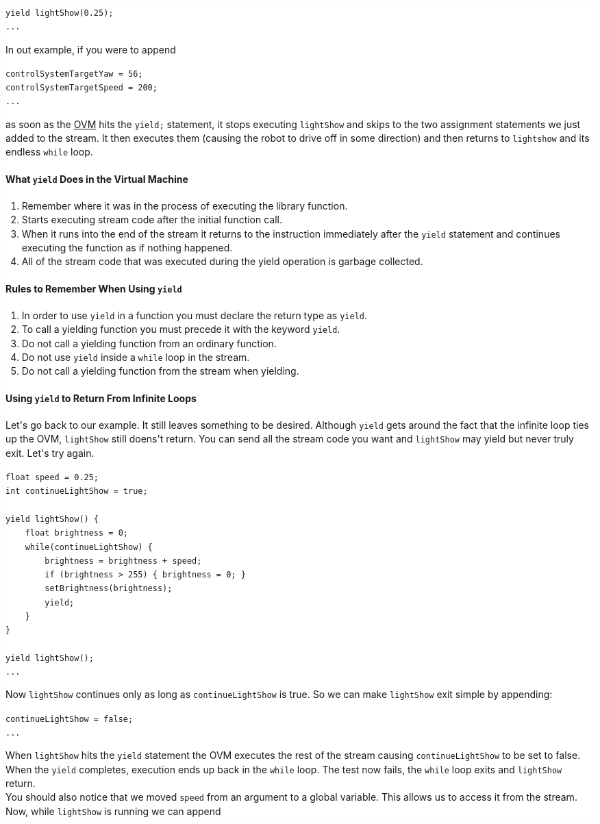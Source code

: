 ```
yield lightShow(0.25);
...
```
In out example, if you were to append
```
controlSystemTargetYaw = 56;
controlSystemTargetSpeed = 200;
...
```
as soon as the [OVM](/sprk-edu/oval-oval-virtual-machine) hits the ```yield;``` statement, it stops executing ```lightShow``` and skips to the two assignment statements we just added to the stream. It then executes them (causing the robot to drive off in some direction) and then returns to ```lightshow``` and its endless ```while``` loop.

#### What ```yield``` Does in the Virtual Machine
1. Remember where it was in the process of executing the library function.
2. Starts executing stream code after the initial function call.
3. When it runs into the end of the stream it returns to the instruction immediately after the ```yield``` statement and continues executing the function as if nothing happened.
4. All of the stream code that was executed during the yield operation is garbage collected.


#### Rules to Remember When Using ```yield```
1. In order to use ```yield``` in a function you must declare the return type as ```yield```.
2. To call a yielding function you must precede it with the keyword ```yield```.
3. Do not call a yielding function from an ordinary function.
4. Do not use ```yield``` inside a ```while``` loop in the stream. 
5. Do not call a yielding function from the stream when yielding.


#### Using ```yield``` to Return From Infinite Loops
Let's go back to our example. It still leaves something to be desired. Although ```yield``` gets around the fact that the infinite loop ties up the OVM, ```lightShow``` still doens't return. You can send all the stream code you want and ```lightShow``` may yield but never truly exit. Let's try again.
```
float speed = 0.25;
int continueLightShow = true;
 
yield lightShow() {
    float brightness = 0;
    while(continueLightShow) {
        brightness = brightness + speed;
        if (brightness > 255) { brightness = 0; }
        setBrightness(brightness);
        yield;
    }
}
 
yield lightShow();
...
```
Now ```lightShow``` continues only as long as ```continueLightShow``` is true. So we can make ```lightShow``` exit simple by appending:
```
continueLightShow = false;
...
```
When ```lightShow``` hits the ```yield``` statement the OVM executes the rest of the stream causing ```continueLightShow``` to be set to false. When the ```yield``` completes, execution ends up back in the ```while``` loop. The test now fails, the ```while``` loop exits and ```lightShow``` return.<br>
You should also notice that we moved ```speed``` from an argument to a global variable. This allows us to access it from the stream. Now, while ```lightShow``` is running we can append
```
```